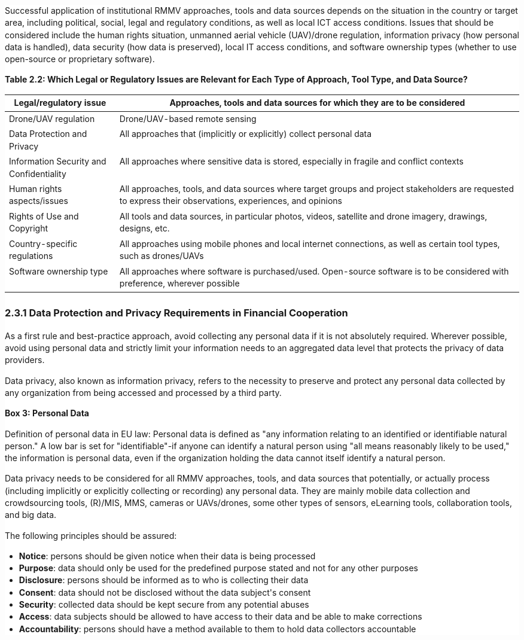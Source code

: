 Successful application of institutional RMMV approaches, tools and data sources depends on the situation in the country or target area, including political, social, legal and regulatory conditions, as well as local ICT access conditions. Issues that should be considered include the human rights situation, unmanned aerial vehicle (UAV)/drone regulation, information privacy (how personal data is handled), data security (how data is preserved), local IT access conditions, and software ownership types (whether to use open-source or proprietary software).

**Table 2.2: Which Legal or Regulatory Issues are Relevant for Each Type of Approach, Tool Type, and Data Source?**

| Legal/regulatory issue | Approaches, tools and data sources for which they are to be considered |
|------------------------|-------------------------------------------------------------------------|
| Drone/UAV regulation | Drone/UAV-based remote sensing |
| Data Protection and Privacy | All approaches that (implicitly or explicitly) collect personal data |
| Information Security and Confidentiality | All approaches where sensitive data is stored, especially in fragile and conflict contexts |
| Human rights aspects/issues | All approaches, tools, and data sources where target groups and project stakeholders are requested to express their observations, experiences, and opinions |
| Rights of Use and Copyright | All tools and data sources, in particular photos, videos, satellite and drone imagery, drawings, designs, etc. |
| Country-specific regulations | All approaches using mobile phones and local internet connections, as well as certain tool types, such as drones/UAVs |
| Software ownership type | All approaches where software is purchased/used. Open-source software is to be considered with preference, wherever possible |

### 2.3.1 Data Protection and Privacy Requirements in Financial Cooperation

As a first rule and best-practice approach, avoid collecting any personal data if it is not absolutely required. Wherever possible, avoid using personal data and strictly limit your information needs to an aggregated data level that protects the privacy of data providers.

Data privacy, also known as information privacy, refers to the necessity to preserve and protect any personal data collected by any organization from being accessed and processed by a third party.

**Box 3: Personal Data**

Definition of personal data in EU law: Personal data is defined as "any information relating to an identified or identifiable natural person." A low bar is set for "identifiable"-if anyone can identify a natural person using "all means reasonably likely to be used," the information is personal data, even if the organization holding the data cannot itself identify a natural person.

Data privacy needs to be considered for all RMMV approaches, tools, and data sources that potentially, or actually process (including implicitly or explicitly collecting or recording) any personal data. They are mainly mobile data collection and crowdsourcing tools, (R)/MIS, MMS, cameras or UAVs/drones, some other types of sensors, eLearning tools, collaboration tools, and big data.

The following principles should be assured:

- **Notice**: persons should be given notice when their data is being processed
- **Purpose**: data should only be used for the predefined purpose stated and not for any other purposes
- **Disclosure**: persons should be informed as to who is collecting their data
- **Consent**: data should not be disclosed without the data subject's consent
- **Security**: collected data should be kept secure from any potential abuses
- **Access**: data subjects should be allowed to have access to their data and be able to make corrections
- **Accountability**: persons should have a method available to them to hold data collectors accountable
